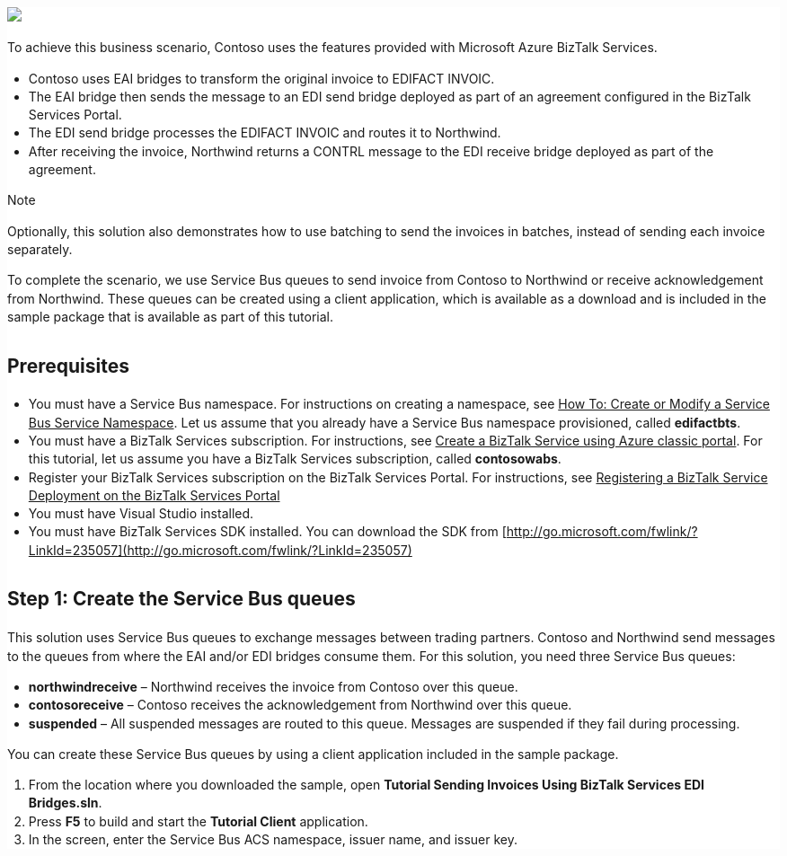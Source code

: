 ![][1]  

To achieve this business scenario, Contoso uses the features provided with Microsoft Azure BizTalk Services.

* Contoso uses EAI bridges to transform the original invoice to EDIFACT INVOIC.
* The EAI bridge then sends the message to an EDI send bridge deployed as part of an agreement configured in the BizTalk Services Portal.
* The EDI send bridge processes the EDIFACT INVOIC and routes it to Northwind.
* After receiving the invoice, Northwind returns a CONTRL message to the EDI receive bridge deployed as part of the agreement.  

> [!NOTE]
> Optionally, this solution also demonstrates how to use batching to send the invoices in batches, instead of sending each invoice separately.  
> 
> 

To complete the scenario, we use Service Bus queues to send invoice from Contoso to Northwind or receive acknowledgement from Northwind. These queues can be created using a client application, which is available as a download and is included in the sample package that is available as part of this tutorial.  

## Prerequisites
* You must have a Service Bus namespace. For instructions on creating a namespace, see [How To: Create or Modify a Service Bus Service Namespace](https://msdn.microsoft.com/library/azure/hh674478.aspx). Let us assume that you already have a Service Bus namespace provisioned, called **edifactbts**.
* You must have a BizTalk Services subscription. For instructions, see [Create a BizTalk Service using Azure classic portal](http://go.microsoft.com/fwlink/?LinkID=302280). For this tutorial, let us assume you have a BizTalk Services subscription, called **contosowabs**.
* Register your BizTalk Services subscription on the BizTalk Services Portal. For instructions, see [Registering a BizTalk Service Deployment on the BizTalk Services Portal](https://msdn.microsoft.com/library/hh689837.aspx)
* You must have Visual Studio installed.
* You must have BizTalk Services SDK installed. You can download the SDK from [http://go.microsoft.com/fwlink/?LinkId=235057](http://go.microsoft.com/fwlink/?LinkId=235057)  

## Step 1: Create the Service Bus queues
This solution uses Service Bus queues to exchange messages between trading partners. Contoso and Northwind send messages to the queues from where the EAI and/or EDI bridges consume them. For this solution, you need three Service Bus queues:

* **northwindreceive** – Northwind receives the invoice from Contoso over this queue.
* **contosoreceive** – Contoso receives the acknowledgement from Northwind over this queue.
* **suspended** – All suspended messages are routed to this queue. Messages are suspended if they fail during processing.

You can create these Service Bus queues by using a client application included in the sample package.  

1. From the location where you downloaded the sample, open **Tutorial Sending Invoices Using BizTalk Services EDI Bridges.sln**.
2. Press **F5** to build and start the **Tutorial Client** application.
3. In the screen, enter the Service Bus ACS namespace, issuer name, and issuer key.
   

[1]: ./media/biztalk-process-edifact-invoice/process-edifact-invoices-with-auzure-bts-1.PNG  
[2]: ./media/biztalk-process-edifact-invoice/process-edifact-invoices-with-auzure-bts-2.PNG  
[3]: ./media/biztalk-process-edifact-invoice/process-edifact-invoices-with-auzure-bts-3.PNG
[4]: ./media/biztalk-process-edifact-invoice/process-edifact-invoices-with-auzure-bts-4.PNG  
[5]: ./media/biztalk-process-edifact-invoice/process-edifact-invoices-with-auzure-bts-5.PNG  
[6]: ./media/biztalk-process-edifact-invoice/process-edifact-invoices-with-auzure-bts-6.PNG  
[7]: ./media/biztalk-process-edifact-invoice/process-edifact-invoices-with-auzure-bts-7.PNG  
[8]: ./media/biztalk-process-edifact-invoice/process-edifact-invoices-with-auzure-bts-8.PNG
[9]: ./media/biztalk-process-edifact-invoice/process-edifact-invoices-with-auzure-bts-9.PNG  
[10]: ./media/biztalk-process-edifact-invoice/process-edifact-invoices-with-auzure-bts-10.PNG  
[11]: ./media/biztalk-process-edifact-invoice/process-edifact-invoices-with-auzure-bts-11.PNG  
[12]: ./media/biztalk-process-edifact-invoice/process-edifact-invoices-with-auzure-bts-12.PNG  
[13]: ./media/biztalk-process-edifact-invoice/process-edifact-invoices-with-auzure-bts-13.PNG
[14]: ./media/biztalk-process-edifact-invoice/process-edifact-invoices-with-auzure-bts-14.PNG  
[15]: ./media/biztalk-process-edifact-invoice/process-edifact-invoices-with-auzure-bts-15.PNG  
[16]: ./media/biztalk-process-edifact-invoice/process-edifact-invoices-with-auzure-bts-16.PNG  
[17]: ./media/biztalk-process-edifact-invoice/process-edifact-invoices-with-auzure-bts-17.PNG  
[18]: ./media/biztalk-process-edifact-invoice/process-edifact-invoices-with-auzure-bts-18.PNG